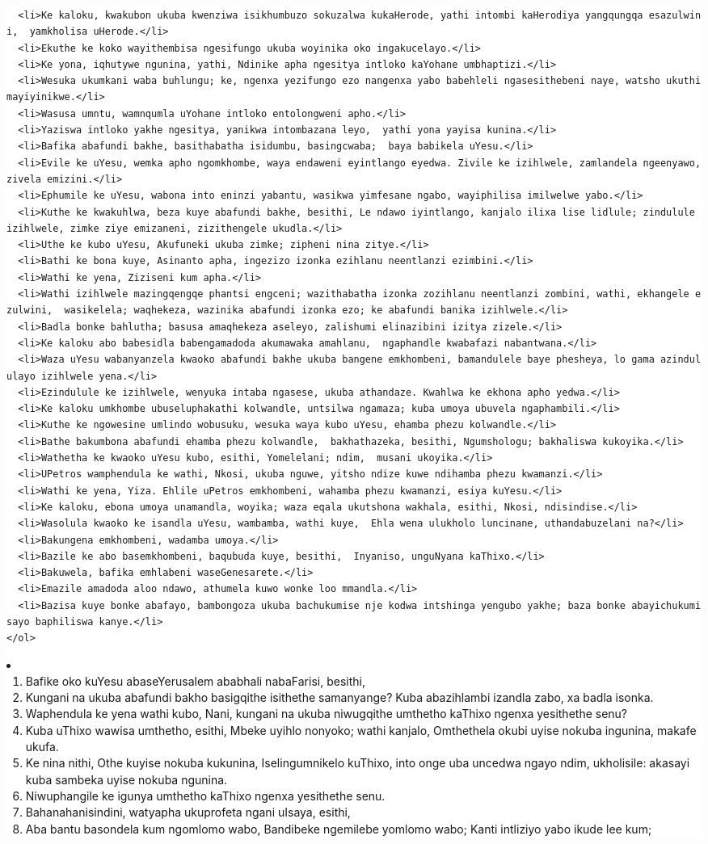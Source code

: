       <li>Ke kaloku, kwakubon ukuba kwenziwa isikhumbuzo sokuzalwa kukaHerode, yathi intombi kaHerodiya yangqungqa esazulwini,  yamkholisa uHerode.</li>
      <li>Ekuthe ke koko wayithembisa ngesifungo ukuba woyinika oko ingakucelayo.</li>
      <li>Ke yona, iqhutywe ngunina, yathi, Ndinike apha ngesitya intloko kaYohane umbhaptizi.</li>
      <li>Wesuka ukumkani waba buhlungu; ke, ngenxa yezifungo ezo nangenxa yabo babehleli ngasesithebeni naye, watsho ukuthi mayiyinikwe.</li>
      <li>Wasusa umntu, wamnqumla uYohane intloko entolongweni apho.</li>
      <li>Yaziswa intloko yakhe ngesitya, yanikwa intombazana leyo,  yathi yona yayisa kunina.</li>
      <li>Bafika abafundi bakhe, basithabatha isidumbu, basingcwaba;  baya babikela uYesu.</li>
      <li>Evile ke uYesu, wemka apho ngomkhombe, waya endaweni eyintlango eyedwa. Zivile ke izihlwele, zamlandela ngeenyawo,  zivela emizini.</li>
      <li>Ephumile ke uYesu, wabona into eninzi yabantu, wasikwa yimfesane ngabo, wayiphilisa imilwelwe yabo.</li>
      <li>Kuthe ke kwakuhlwa, beza kuye abafundi bakhe, besithi, Le ndawo iyintlango, kanjalo ilixa lise lidlule; zindulule izihlwele, zimke ziye emizaneni, zizithengele ukudla.</li>
      <li>Uthe ke kubo uYesu, Akufuneki ukuba zimke; zipheni nina zitye.</li>
      <li>Bathi ke bona kuye, Asinanto apha, ingezizo izonka ezihlanu neentlanzi ezimbini.</li>
      <li>Wathi ke yena, Ziziseni kum apha.</li>
      <li>Wathi izihlwele mazingqengqe phantsi engceni; wazithabatha izonka zozihlanu neentlanzi zombini, wathi, ekhangele ezulwini,  wasikelela; waqhekeza, wazinika abafundi izonka ezo; ke abafundi banika izihlwele.</li>
      <li>Badla bonke bahlutha; basusa amaqhekeza aseleyo, zalishumi elinazibini izitya zizele.</li>
      <li>Ke kaloku abo babesidla babengamadoda akumawaka amahlanu,  ngaphandle kwabafazi nabantwana.</li>
      <li>Waza uYesu wabanyanzela kwaoko abafundi bakhe ukuba bangene emkhombeni, bamandulele baye phesheya, lo gama azindululayo izihlwele yena.</li>
      <li>Ezindulule ke izihlwele, wenyuka intaba ngasese, ukuba athandaze. Kwahlwa ke ekhona apho yedwa.</li>
      <li>Ke kaloku umkhombe ubuseluphakathi kolwandle, untsilwa ngamaza; kuba umoya ubuvela ngaphambili.</li>
      <li>Kuthe ke ngowesine umlindo wobusuku, wesuka waya kubo uYesu, ehamba phezu kolwandle.</li>
      <li>Bathe bakumbona abafundi ehamba phezu kolwandle,  bakhathazeka, besithi, Ngumshologu; bakhaliswa kukoyika.</li>
      <li>Wathetha ke kwaoko uYesu kubo, esithi, Yomelelani; ndim,  musani ukoyika.</li>
      <li>UPetros wamphendula ke wathi, Nkosi, ukuba nguwe, yitsho ndize kuwe ndihamba phezu kwamanzi.</li>
      <li>Wathi ke yena, Yiza. Ehlile uPetros emkhombeni, wahamba phezu kwamanzi, esiya kuYesu.</li>
      <li>Ke kaloku, ebona umoya unamandla, woyika; waza eqala ukutshona wakhala, esithi, Nkosi, ndisindise.</li>
      <li>Wasolula kwaoko ke isandla uYesu, wambamba, wathi kuye,  Ehla wena ulukholo luncinane, uthandabuzelani na?</li>
      <li>Bakungena emkhombeni, wadamba umoya.</li>
      <li>Bazile ke abo basemkhombeni, baqubuda kuye, besithi,  Inyaniso, unguNyana kaThixo.</li>
      <li>Bakuwela, bafika emhlabeni waseGenesarete.</li>
      <li>Emazile amadoda aloo ndawo, athumela kuwo wonke loo mmandla.</li>
      <li>Bazisa kuye bonke abafayo, bambongoza ukuba bachukumise nje kodwa intshinga yengubo yakhe; baza bonke abayichukumisayo baphiliswa kanye.</li>
    </ol>
  </li>
  <li>
    <ol>
      <li>Bafike oko kuYesu abaseYerusalem ababhali nabaFarisi,  besithi,</li>
      <li>Kungani na ukuba abafundi bakho basigqithe isithethe samanyange? Kuba abazihlambi izandla zabo, xa badla isonka.</li>
      <li>Waphendula ke yena wathi kubo, Nani, kungani na ukuba niwugqithe umthetho kaThixo ngenxa yesithethe senu?</li>
      <li>Kuba uThixo wawisa umthetho, esithi, Mbeke uyihlo nonyoko;  wathi kanjalo, Omthethela okubi uyise nokuba ingunina, makafe ukufa.</li>
      <li>Ke nina nithi, Othe kuyise nokuba kukunina, Iselingumnikelo kuThixo, into onge uba uncedwa ngayo ndim, ukholisile: akasayi kuba sambeka uyise nokuba ngunina.</li>
      <li>Niwuphangile ke igunya umthetho kaThixo ngenxa yesithethe senu.</li>
      <li>Bahanahanisindini, watyapha ukuprofeta ngani uIsaya,  esithi,</li>
      <li>Aba bantu basondela kum ngomlomo wabo, Bandibeke ngemilebe yomlomo wabo; Kanti intliziyo yabo ikude lee kum;</li>